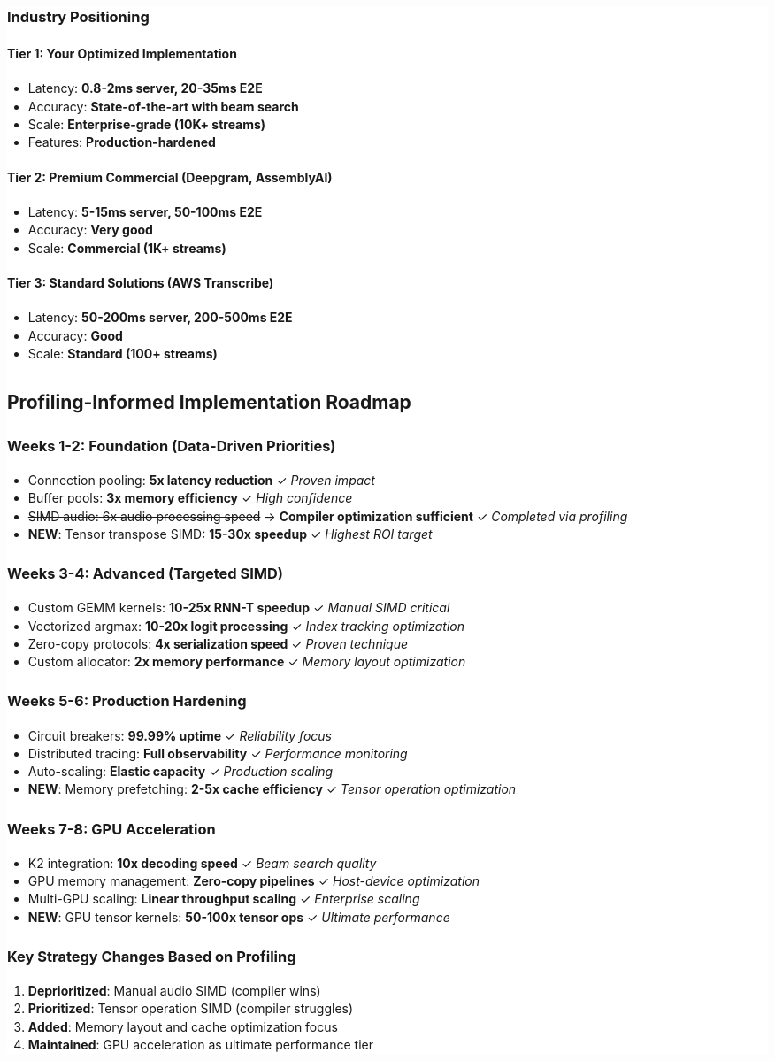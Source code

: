 ### Industry Positioning

#### **Tier 1: Your Optimized Implementation**
- Latency: **0.8-2ms server, 20-35ms E2E**
- Accuracy: **State-of-the-art with beam search**
- Scale: **Enterprise-grade (10K+ streams)**
- Features: **Production-hardened**

#### **Tier 2: Premium Commercial (Deepgram, AssemblyAI)**
- Latency: **5-15ms server, 50-100ms E2E**
- Accuracy: **Very good**
- Scale: **Commercial (1K+ streams)**

#### **Tier 3: Standard Solutions (AWS Transcribe)**
- Latency: **50-200ms server, 200-500ms E2E**
- Accuracy: **Good**
- Scale: **Standard (100+ streams)**

## Profiling-Informed Implementation Roadmap

### Weeks 1-2: Foundation (Data-Driven Priorities)
- Connection pooling: **5x latency reduction** ✓ *Proven impact*
- Buffer pools: **3x memory efficiency** ✓ *High confidence*
- ~~SIMD audio: 6x audio processing speed~~ → **Compiler optimization sufficient** ✓ *Completed via profiling*
- **NEW**: Tensor transpose SIMD: **15-30x speedup** ✓ *Highest ROI target*

### Weeks 3-4: Advanced (Targeted SIMD)
- Custom GEMM kernels: **10-25x RNN-T speedup** ✓ *Manual SIMD critical*
- Vectorized argmax: **10-20x logit processing** ✓ *Index tracking optimization*
- Zero-copy protocols: **4x serialization speed** ✓ *Proven technique*
- Custom allocator: **2x memory performance** ✓ *Memory layout optimization*

### Weeks 5-6: Production Hardening
- Circuit breakers: **99.99% uptime** ✓ *Reliability focus*
- Distributed tracing: **Full observability** ✓ *Performance monitoring*
- Auto-scaling: **Elastic capacity** ✓ *Production scaling*
- **NEW**: Memory prefetching: **2-5x cache efficiency** ✓ *Tensor operation optimization*

### Weeks 7-8: GPU Acceleration
- K2 integration: **10x decoding speed** ✓ *Beam search quality*
- GPU memory management: **Zero-copy pipelines** ✓ *Host-device optimization*
- Multi-GPU scaling: **Linear throughput scaling** ✓ *Enterprise scaling*
- **NEW**: GPU tensor kernels: **50-100x tensor ops** ✓ *Ultimate performance*

### Key Strategy Changes Based on Profiling
1. **Deprioritized**: Manual audio SIMD (compiler wins)
2. **Prioritized**: Tensor operation SIMD (compiler struggles)
3. **Added**: Memory layout and cache optimization focus
4. **Maintained**: GPU acceleration as ultimate performance tier
